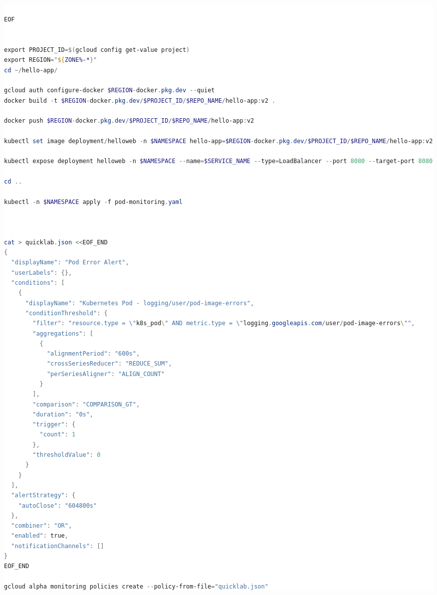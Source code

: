 ```powershell

EOF

 
export PROJECT_ID=$(gcloud config get-value project)
export REGION="${ZONE%-*}"
cd ~/hello-app/

gcloud auth configure-docker $REGION-docker.pkg.dev --quiet
docker build -t $REGION-docker.pkg.dev/$PROJECT_ID/$REPO_NAME/hello-app:v2 .
 
docker push $REGION-docker.pkg.dev/$PROJECT_ID/$REPO_NAME/hello-app:v2
  
kubectl set image deployment/helloweb -n $NAMESPACE hello-app=$REGION-docker.pkg.dev/$PROJECT_ID/$REPO_NAME/hello-app:v2
  
kubectl expose deployment helloweb -n $NAMESPACE --name=$SERVICE_NAME --type=LoadBalancer --port 8080 --target-port 8080
 
cd ..

kubectl -n $NAMESPACE apply -f pod-monitoring.yaml



cat > quicklab.json <<EOF_END
{
  "displayName": "Pod Error Alert",
  "userLabels": {},
  "conditions": [
    {
      "displayName": "Kubernetes Pod - logging/user/pod-image-errors",
      "conditionThreshold": {
        "filter": "resource.type = \"k8s_pod\" AND metric.type = \"logging.googleapis.com/user/pod-image-errors\"",
        "aggregations": [
          {
            "alignmentPeriod": "600s",
            "crossSeriesReducer": "REDUCE_SUM",
            "perSeriesAligner": "ALIGN_COUNT"
          }
        ],
        "comparison": "COMPARISON_GT",
        "duration": "0s",
        "trigger": {
          "count": 1
        },
        "thresholdValue": 0
      }
    }
  ],
  "alertStrategy": {
    "autoClose": "604800s"
  },
  "combiner": "OR",
  "enabled": true,
  "notificationChannels": []
}
EOF_END

gcloud alpha monitoring policies create --policy-from-file="quicklab.json"
```